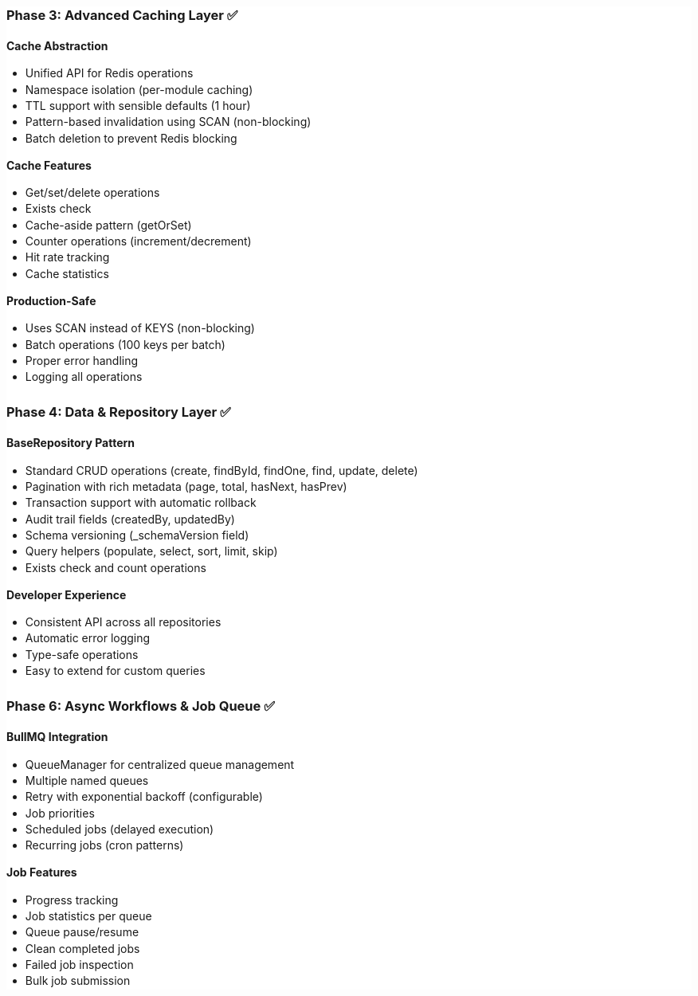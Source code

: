 ### Phase 3: Advanced Caching Layer ✅

**Cache Abstraction**
- Unified API for Redis operations
- Namespace isolation (per-module caching)
- TTL support with sensible defaults (1 hour)
- Pattern-based invalidation using SCAN (non-blocking)
- Batch deletion to prevent Redis blocking

**Cache Features**
- Get/set/delete operations
- Exists check
- Cache-aside pattern (getOrSet)
- Counter operations (increment/decrement)
- Hit rate tracking
- Cache statistics

**Production-Safe**
- Uses SCAN instead of KEYS (non-blocking)
- Batch operations (100 keys per batch)
- Proper error handling
- Logging all operations

### Phase 4: Data & Repository Layer ✅

**BaseRepository Pattern**
- Standard CRUD operations (create, findById, findOne, find, update, delete)
- Pagination with rich metadata (page, total, hasNext, hasPrev)
- Transaction support with automatic rollback
- Audit trail fields (createdBy, updatedBy)
- Schema versioning (_schemaVersion field)
- Query helpers (populate, select, sort, limit, skip)
- Exists check and count operations

**Developer Experience**
- Consistent API across all repositories
- Automatic error logging
- Type-safe operations
- Easy to extend for custom queries

### Phase 6: Async Workflows & Job Queue ✅

**BullMQ Integration**
- QueueManager for centralized queue management
- Multiple named queues
- Retry with exponential backoff (configurable)
- Job priorities
- Scheduled jobs (delayed execution)
- Recurring jobs (cron patterns)

**Job Features**
- Progress tracking
- Job statistics per queue
- Queue pause/resume
- Clean completed jobs
- Failed job inspection
- Bulk job submission
